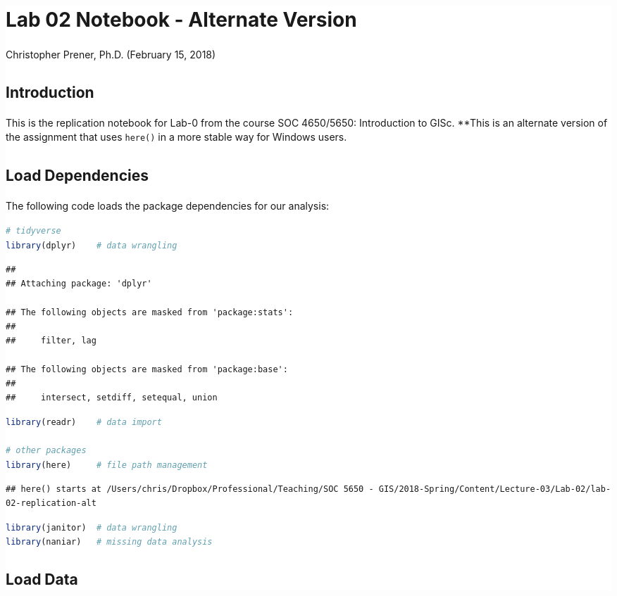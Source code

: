 Lab 02 Notebook - Alternate Version
================
Christopher Prener, Ph.D.
(February 15, 2018)

Introduction
------------

This is the replication notebook for Lab-0 from the course SOC 4650/5650: Introduction to GISc. \*\*This is an alternate version of the assignment that uses `here()` in a more stable way for Windows users.

Load Dependencies
-----------------

The following code loads the package dependencies for our analysis:

``` r
# tidyverse
library(dplyr)    # data wrangling
```

    ## 
    ## Attaching package: 'dplyr'

    ## The following objects are masked from 'package:stats':
    ## 
    ##     filter, lag

    ## The following objects are masked from 'package:base':
    ## 
    ##     intersect, setdiff, setequal, union

``` r
library(readr)    # data import

# other packages
library(here)     # file path management
```

    ## here() starts at /Users/chris/Dropbox/Professional/Teaching/SOC 5650 - GIS/2018-Spring/Content/Lecture-03/Lab-02/lab-02-replication-alt

``` r
library(janitor)  # data wrangling
library(naniar)   # missing data analysis
```

Load Data
---------
